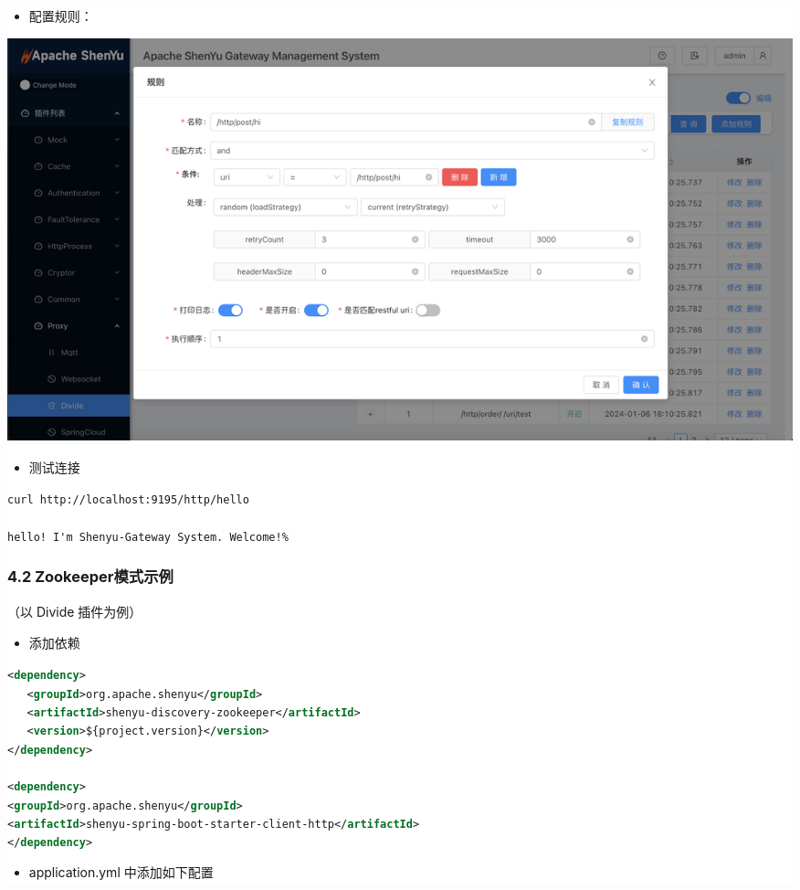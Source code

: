 - 配置规则：

![rule-zh.png](/img/shenyu/plugin/discovery/rule-zh.png)

- 测试连接

```text
curl http://localhost:9195/http/hello

hello! I'm Shenyu-Gateway System. Welcome!% 
```

### 4.2 Zookeeper模式示例

（以 Divide 插件为例）
- 添加依赖

```xml
<dependency>
   <groupId>org.apache.shenyu</groupId>
   <artifactId>shenyu-discovery-zookeeper</artifactId>
   <version>${project.version}</version>
</dependency>

<dependency>
<groupId>org.apache.shenyu</groupId>
<artifactId>shenyu-spring-boot-starter-client-http</artifactId>
</dependency>
```

- application.yml 中添加如下配置
